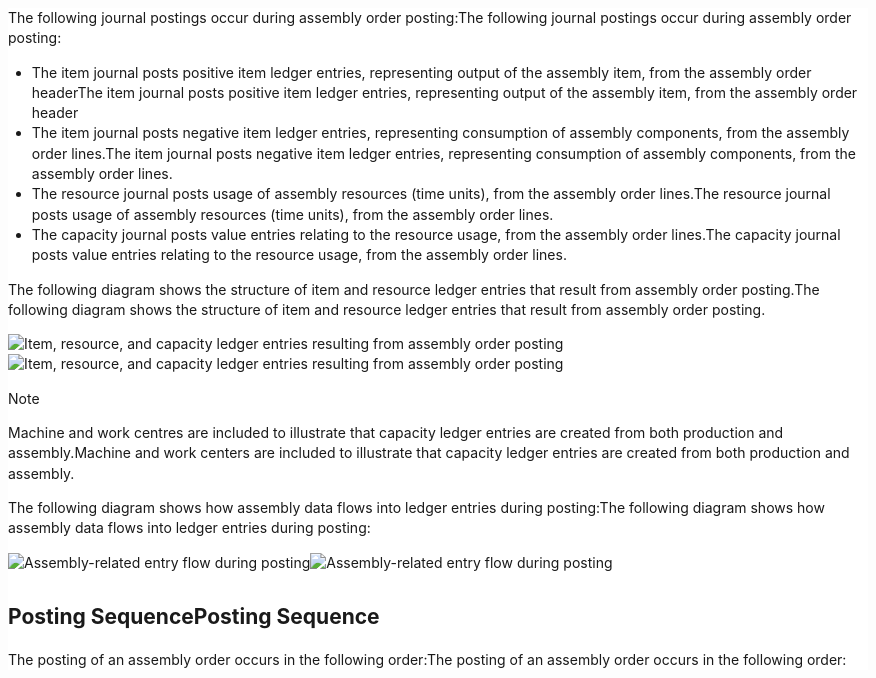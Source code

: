 <span data-ttu-id="3fd2f-110">The following journal postings occur during assembly order posting:</span><span class="sxs-lookup"><span data-stu-id="3fd2f-110">The following journal postings occur during assembly order posting:</span></span>  

-   <span data-ttu-id="3fd2f-111">The item journal posts positive item ledger entries, representing output of the assembly item, from the assembly order header</span><span class="sxs-lookup"><span data-stu-id="3fd2f-111">The item journal posts positive item ledger entries, representing output of the assembly item, from the assembly order header</span></span>  
-   <span data-ttu-id="3fd2f-112">The item journal posts negative item ledger entries, representing consumption of assembly components, from the assembly order lines.</span><span class="sxs-lookup"><span data-stu-id="3fd2f-112">The item journal posts negative item ledger entries, representing consumption of assembly components, from the assembly order lines.</span></span>  
-   <span data-ttu-id="3fd2f-113">The resource journal posts usage of assembly resources (time units), from the assembly order lines.</span><span class="sxs-lookup"><span data-stu-id="3fd2f-113">The resource journal posts usage of assembly resources (time units), from the assembly order lines.</span></span>  
-   <span data-ttu-id="3fd2f-114">The capacity journal posts value entries relating to the resource usage, from the assembly order lines.</span><span class="sxs-lookup"><span data-stu-id="3fd2f-114">The capacity journal posts value entries relating to the resource usage, from the assembly order lines.</span></span>  

<span data-ttu-id="3fd2f-115">The following diagram shows the structure of item and resource ledger entries that result from assembly order posting.</span><span class="sxs-lookup"><span data-stu-id="3fd2f-115">The following diagram shows the structure of item and resource ledger entries that result from assembly order posting.</span></span>  

<span data-ttu-id="3fd2f-116">![Item, resource, and capacity ledger entries resulting from assembly order posting](media/design_details_assembly_posting_1.png "Item, resource, and capacity ledger entries resulting from assembly order posting")</span><span class="sxs-lookup"><span data-stu-id="3fd2f-116">![Item, resource, and capacity ledger entries resulting from assembly order posting](media/design_details_assembly_posting_1.png "Item, resource, and capacity ledger entries resulting from assembly order posting")</span></span>  

> [!NOTE]  
>  <span data-ttu-id="3fd2f-117">Machine and work centres are included to illustrate that capacity ledger entries are created from both production and assembly.</span><span class="sxs-lookup"><span data-stu-id="3fd2f-117">Machine and work centers are included to illustrate that capacity ledger entries are created from both production and assembly.</span></span>  

<span data-ttu-id="3fd2f-118">The following diagram shows how assembly data flows into ledger entries during posting:</span><span class="sxs-lookup"><span data-stu-id="3fd2f-118">The following diagram shows how assembly data flows into ledger entries during posting:</span></span>  

<span data-ttu-id="3fd2f-119">![Assembly-related entry flow during posting](media/design_details_assembly_posting_2.png "AAssembly-related entry flow during posting")</span><span class="sxs-lookup"><span data-stu-id="3fd2f-119">![Assembly-related entry flow during posting](media/design_details_assembly_posting_2.png "AAssembly-related entry flow during posting")</span></span>  

## <a name="posting-sequence"></a><span data-ttu-id="3fd2f-120">Posting Sequence</span><span class="sxs-lookup"><span data-stu-id="3fd2f-120">Posting Sequence</span></span>  
<span data-ttu-id="3fd2f-121">The posting of an assembly order occurs in the following order:</span><span class="sxs-lookup"><span data-stu-id="3fd2f-121">The posting of an assembly order occurs in the following order:</span></span>  
